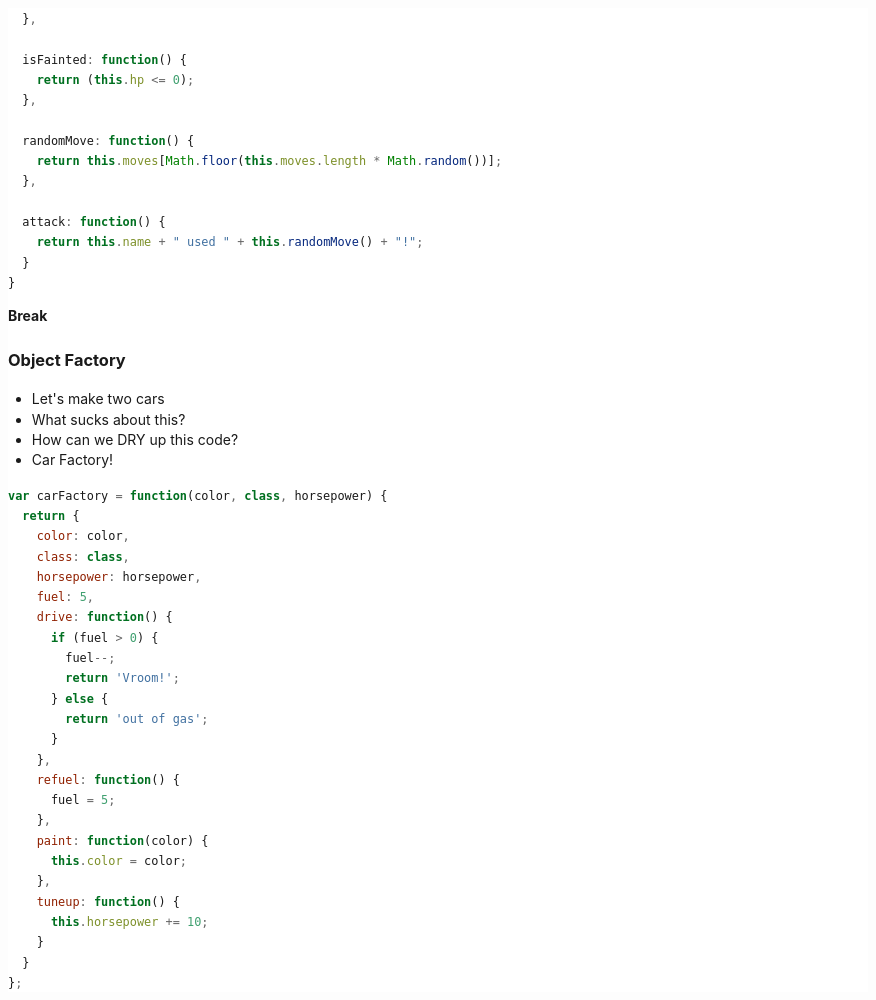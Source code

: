 ```js
  },

  isFainted: function() {
    return (this.hp <= 0);
  },

  randomMove: function() {
    return this.moves[Math.floor(this.moves.length * Math.random())];
  },

  attack: function() {
    return this.name + " used " + this.randomMove() + "!";
  }
}
```

**Break**

### Object Factory

* Let's make two cars
* What sucks about this?
* How can we DRY up this code?
* Car Factory!

```js
var carFactory = function(color, class, horsepower) {
  return {
    color: color,
    class: class,
    horsepower: horsepower,
    fuel: 5,
    drive: function() {
      if (fuel > 0) {
        fuel--;
        return 'Vroom!';
      } else {
        return 'out of gas';
      }
    },
    refuel: function() {
      fuel = 5;
    },
    paint: function(color) {
      this.color = color;
    },
    tuneup: function() {
      this.horsepower += 10;
    }
  }
};
```
